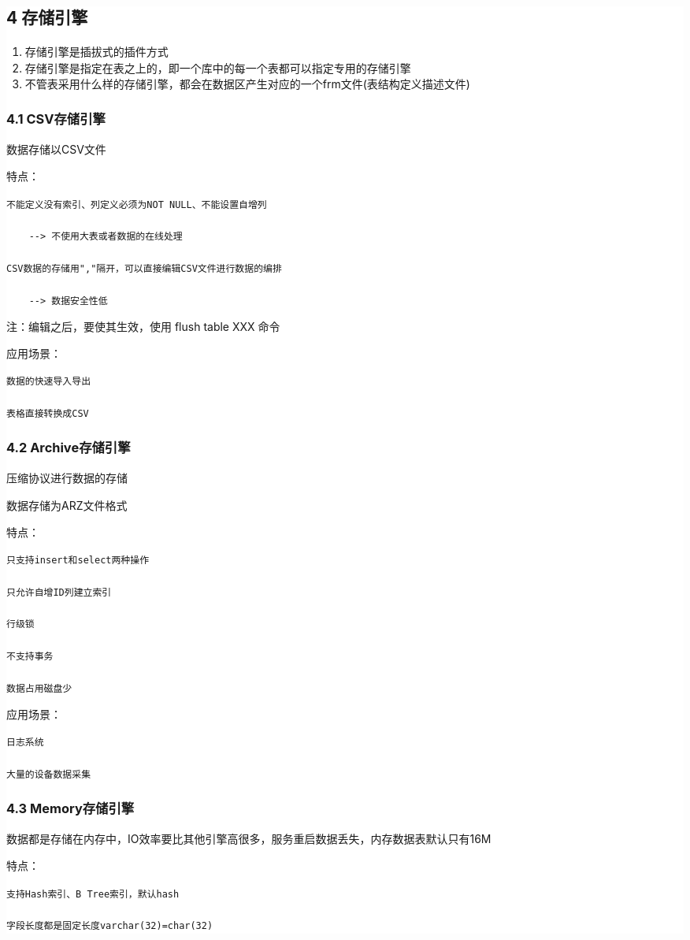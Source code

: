 ## 4 存储引擎

1. 存储引擎是插拔式的插件方式
2. 存储引擎是指定在表之上的，即一个库中的每一个表都可以指定专用的存储引擎
3. 不管表采用什么样的存储引擎，都会在数据区产生对应的一个frm文件(表结构定义描述文件)

### 4.1 CSV存储引擎

数据存储以CSV文件

特点：

	不能定义没有索引、列定义必须为NOT NULL、不能设置自增列
	
		--> 不使用大表或者数据的在线处理
	
	CSV数据的存储用","隔开，可以直接编辑CSV文件进行数据的编排
	
		--> 数据安全性低

注：编辑之后，要使其生效，使用 flush table XXX 命令

应用场景：

	数据的快速导入导出
	
	表格直接转换成CSV

### 4.2 Archive存储引擎

压缩协议进行数据的存储

数据存储为ARZ文件格式

特点：

	只支持insert和select两种操作
	
	只允许自增ID列建立索引
	
	行级锁
	
	不支持事务
	
	数据占用磁盘少

应用场景：

	日志系统
	
	大量的设备数据采集

### 4.3 Memory存储引擎

数据都是存储在内存中，IO效率要比其他引擎高很多，服务重启数据丢失，内存数据表默认只有16M

特点：

	支持Hash索引、B Tree索引，默认hash
	
	字段长度都是固定长度varchar(32)=char(32)
	